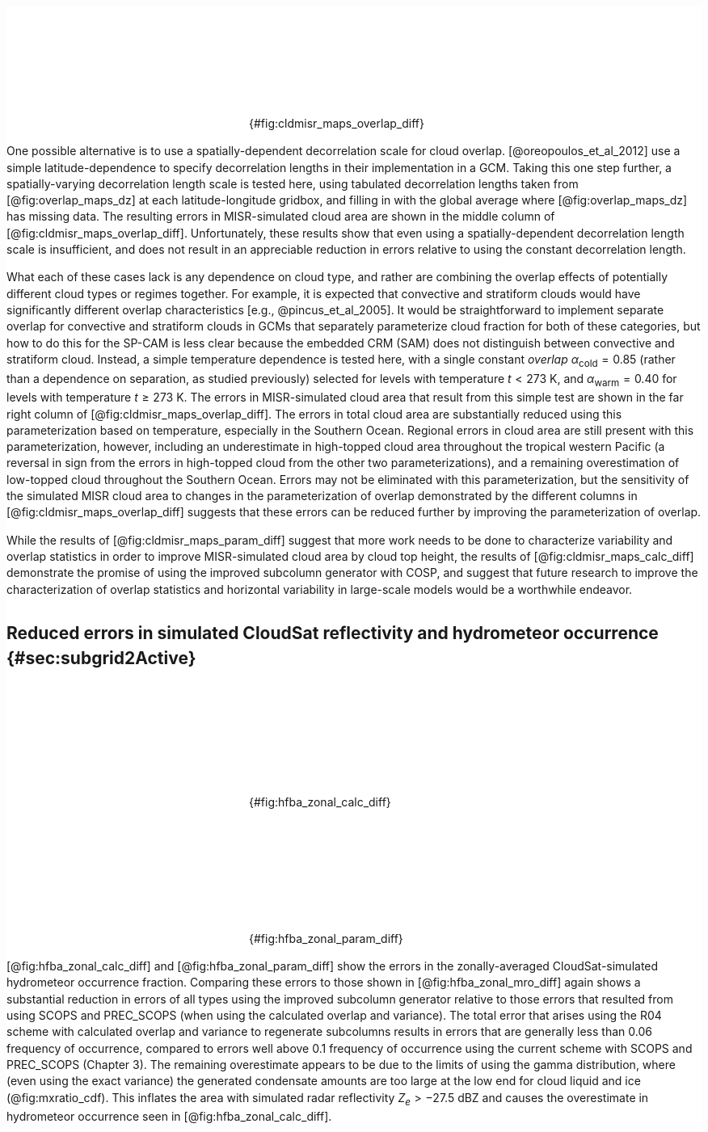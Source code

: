 ![Errors in MISR-simulated cloud area due to the parameterization of overlap alone using a constant decorrelation length scale as described in [@sec:subgrid2Overlap] ($E_\textrm{gen-param}$, far-left column), using spatially-dependent decorrelation length scales derived from [@fig:overlap_maps_dz] ($E_\textrm{gen-tab}$, middle column), and using overlap that depends instead on temperature rather than on separation distance, with a constant overlap (0.4) for warm clouds and a constant overlap (0.85) for cold clouds ($E_\textrm{gen-temp}$, far-right column).](graphics/cldmisr_maps_overlap_diff.pdf){#fig:cldmisr_maps_overlap_diff}

One possible alternative is to use a spatially-dependent decorrelation scale for cloud overlap. [@oreopoulos_et_al_2012] use a simple latitude-dependence to specify decorrelation lengths in their implementation in a GCM. Taking this one step further, a spatially-varying decorrelation length scale is tested here, using tabulated decorrelation lengths taken from [@fig:overlap_maps_dz] at each latitude-longitude gridbox, and filling in with the global average where [@fig:overlap_maps_dz] has missing data. The resulting errors in MISR-simulated cloud area are shown in the middle column of [@fig:cldmisr_maps_overlap_diff]. Unfortunately, these results show that even using a spatially-dependent decorrelation length scale is insufficient, and does not result in an appreciable reduction in errors relative to using the constant decorrelation length. 

What each of these cases lack is any dependence on cloud type, and rather are combining the overlap effects of potentially different cloud types or regimes together. For example, it is expected that convective and stratiform clouds would have significantly different overlap characteristics [e.g., @pincus_et_al_2005]. It would be straightforward to implement separate overlap for convective and stratiform clouds in GCMs that separately parameterize cloud fraction for both of these categories, but how to do this for the SP-CAM is less clear because the embedded CRM (SAM) does not distinguish between convective and stratiform cloud. Instead, a simple temperature dependence is tested here, with a single constant *overlap* $\alpha_\textrm{cold} = 0.85$ (rather than a dependence on separation, as studied previously) selected for levels with temperature $t < 273$ K, and $\alpha_\textrm{warm} = 0.40$ for levels with temperature $t \ge 273$ K. The errors in MISR-simulated cloud area that result from this simple test are shown in the far right column of [@fig:cldmisr_maps_overlap_diff]. The errors in total cloud area are substantially reduced using this parameterization based on temperature, especially in the Southern Ocean. Regional errors in cloud area are still present with this parameterization, however, including an underestimate in high-topped cloud area throughout the tropical western Pacific (a reversal in sign from the errors in high-topped cloud from the other two parameterizations), and a remaining overestimation of low-topped cloud throughout the Southern Ocean. Errors may not be eliminated with this parameterization, but the sensitivity of the simulated MISR cloud area to changes in the parameterization of overlap demonstrated by the different columns in [@fig:cldmisr_maps_overlap_diff] suggests that these errors can be reduced further by improving the parameterization of overlap.

While the results of [@fig:cldmisr_maps_param_diff] suggest that more work needs to be done to characterize variability and overlap statistics in order to improve MISR-simulated cloud area by cloud top height, the results of [@fig:cldmisr_maps_calc_diff] demonstrate the promise of using the improved subcolumn generator with COSP, and suggest that future research to improve the characterization of overlap statistics and horizontal variability in large-scale models would be a worthwhile endeavor.


## Reduced errors in simulated CloudSat reflectivity and hydrometeor occurrence {#sec:subgrid2Active} 

![Errors in CloudSat-simulated hydrometeor occurrence ($Z_e > -27.5$ dBZ) arising due to using the improved subcolumn generator with calculated overlap and variability to regenerate subcolumns of cloud and precipitation (top), as well as components due to both the treatment of variability (middle) and the treatment of overlap (bottom).](graphics/hfba_zonal_gen-var-calc_diff.pdf){#fig:hfba_zonal_calc_diff}

![Errors in CloudSat-simulated hydrometeor occurrence ($Z_e > -27.5$ dBZ) arising due to using the improved subcolumn generator with parameterized overlap and variability to regenerate subcolumns of cloud and precipitation (top), as well as components due to both the treatment of variability (middle) and the treatment of overlap (bottom).](graphics/hfba_zonal_gen-var-param_diff.pdf){#fig:hfba_zonal_param_diff}

[@fig:hfba_zonal_calc_diff] and [@fig:hfba_zonal_param_diff] show the errors in the zonally-averaged CloudSat-simulated hydrometeor occurrence fraction. Comparing these errors to those shown in [@fig:hfba_zonal_mro_diff] again shows a substantial reduction in errors of all types using the improved subcolumn generator relative to those errors that resulted from using SCOPS and PREC_SCOPS (when using the calculated overlap and variance). The total error that arises using the R04 scheme with calculated overlap and variance to regenerate subcolumns results in errors that are generally less than 0.06 frequency of occurrence, compared to errors well above 0.1 frequency of occurrence using the current scheme with SCOPS and PREC_SCOPS (Chapter 3). The remaining overestimate appears to be due to the limits of using the gamma distribution, where (even using the exact variance) the generated condensate amounts are too large at the low end for cloud liquid and ice (@fig:mxratio_cdf). This inflates the area with simulated radar reflectivity $Z_e > -27.5$ dBZ and causes the overestimate in hydrometeor occurrence seen in [@fig:hfba_zonal_calc_diff].
